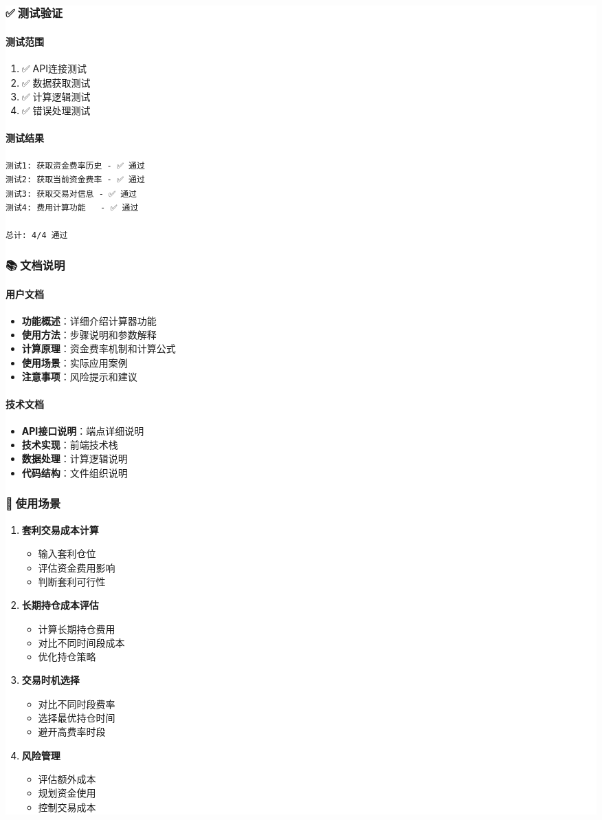 ### ✅ 测试验证

#### 测试范围
1. ✅ API连接测试
2. ✅ 数据获取测试
3. ✅ 计算逻辑测试
4. ✅ 错误处理测试

#### 测试结果
```
测试1: 获取资金费率历史 - ✅ 通过
测试2: 获取当前资金费率 - ✅ 通过
测试3: 获取交易对信息 - ✅ 通过
测试4: 费用计算功能   - ✅ 通过

总计: 4/4 通过
```

### 📚 文档说明

#### 用户文档
- **功能概述**：详细介绍计算器功能
- **使用方法**：步骤说明和参数解释
- **计算原理**：资金费率机制和计算公式
- **使用场景**：实际应用案例
- **注意事项**：风险提示和建议

#### 技术文档
- **API接口说明**：端点详细说明
- **技术实现**：前端技术栈
- **数据处理**：计算逻辑说明
- **代码结构**：文件组织说明

### 🎯 使用场景

1. **套利交易成本计算**
   - 输入套利仓位
   - 评估资金费用影响
   - 判断套利可行性

2. **长期持仓成本评估**
   - 计算长期持仓费用
   - 对比不同时间段成本
   - 优化持仓策略

3. **交易时机选择**
   - 对比不同时段费率
   - 选择最优持仓时间
   - 避开高费率时段

4. **风险管理**
   - 评估额外成本
   - 规划资金使用
   - 控制交易成本
